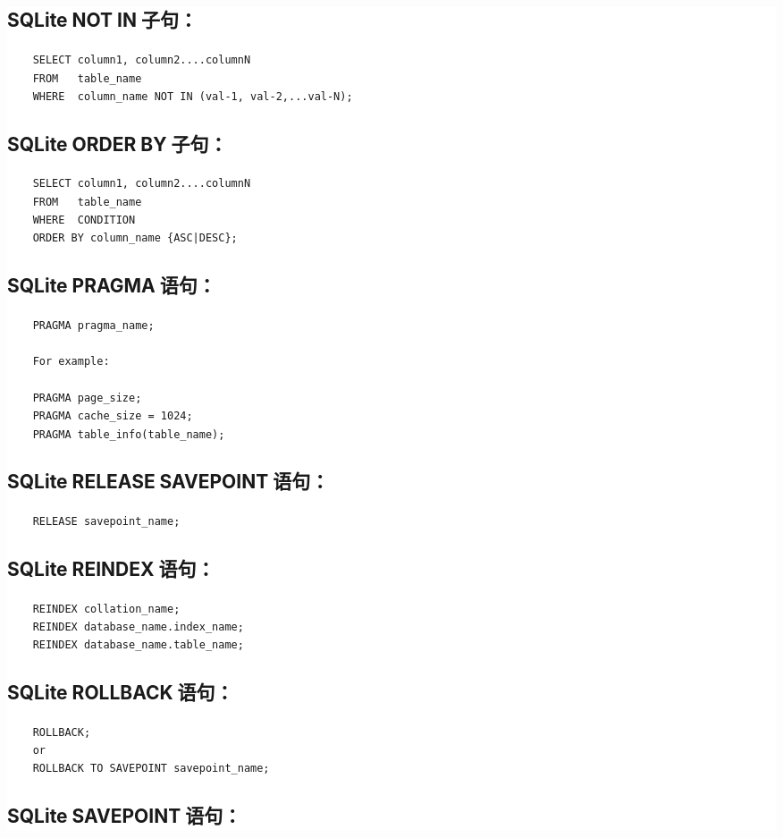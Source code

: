 ## SQLite NOT IN 子句：

```sqlite
    SELECT column1, column2....columnN
    FROM   table_name
    WHERE  column_name NOT IN (val-1, val-2,...val-N);
```

## SQLite ORDER BY 子句：

```sqlite
    SELECT column1, column2....columnN
    FROM   table_name
    WHERE  CONDITION
    ORDER BY column_name {ASC|DESC};
```

## SQLite PRAGMA 语句：

```sqlite
    PRAGMA pragma_name;

    For example:

    PRAGMA page_size;
    PRAGMA cache_size = 1024;
    PRAGMA table_info(table_name);
```

## SQLite RELEASE SAVEPOINT 语句：

```sqlite
    RELEASE savepoint_name;
```

## SQLite REINDEX 语句：

```sqlite
    REINDEX collation_name;
    REINDEX database_name.index_name;
    REINDEX database_name.table_name;
```

## SQLite ROLLBACK 语句：

```sqlite
    ROLLBACK;
    or
    ROLLBACK TO SAVEPOINT savepoint_name;
```

## SQLite SAVEPOINT 语句：
